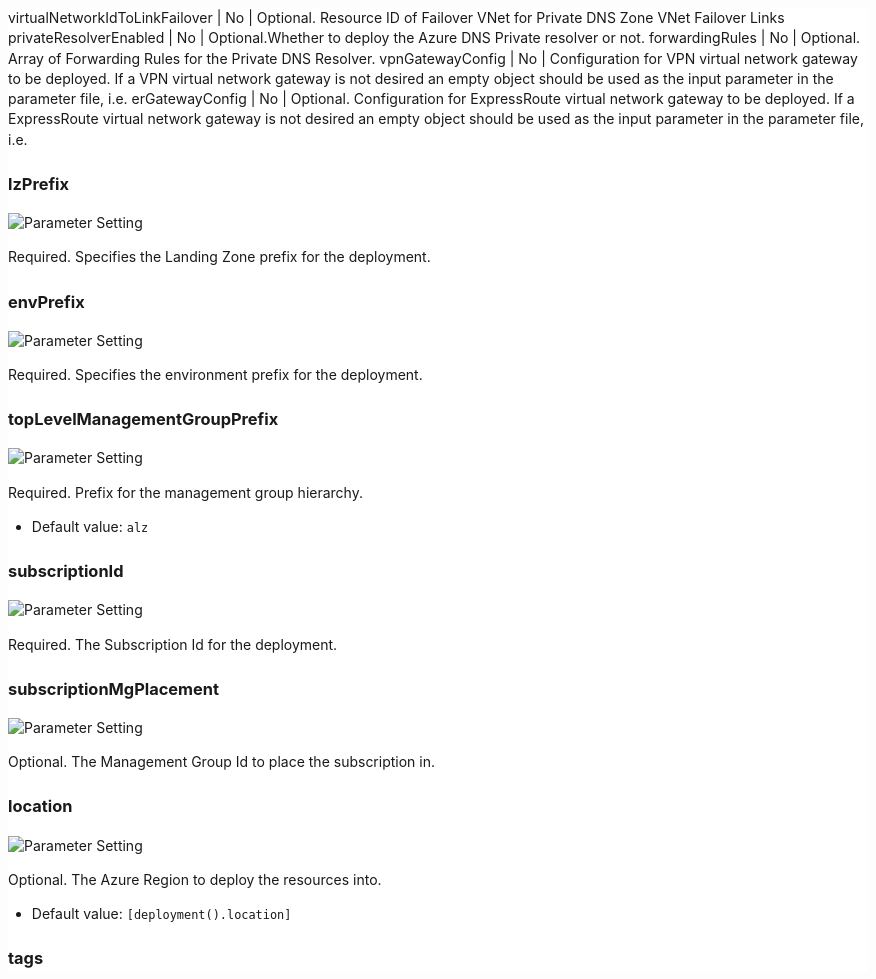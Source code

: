 virtualNetworkIdToLinkFailover | No       | Optional. Resource ID of Failover VNet for Private DNS Zone VNet Failover Links
privateResolverEnabled | No       | Optional.Whether to deploy the Azure DNS Private resolver or not.
forwardingRules | No       | Optional. Array of Forwarding Rules for the Private DNS Resolver.
vpnGatewayConfig | No       | Configuration for VPN virtual network gateway to be deployed. If a VPN virtual network gateway is not desired an empty object should be used as the input parameter in the parameter file, i.e.
erGatewayConfig | No       | Optional. Configuration for ExpressRoute virtual network gateway to be deployed. If a ExpressRoute virtual network gateway is not desired an empty object should be used as the input parameter in the parameter file, i.e.

### lzPrefix

![Parameter Setting](https://img.shields.io/badge/parameter-required-orange?style=flat-square)

Required. Specifies the Landing Zone prefix for the deployment.

### envPrefix

![Parameter Setting](https://img.shields.io/badge/parameter-required-orange?style=flat-square)

Required. Specifies the environment prefix for the deployment.

### topLevelManagementGroupPrefix

![Parameter Setting](https://img.shields.io/badge/parameter-optional-green?style=flat-square)

Required. Prefix for the management group hierarchy.

- Default value: `alz`

### subscriptionId

![Parameter Setting](https://img.shields.io/badge/parameter-required-orange?style=flat-square)

Required. The Subscription Id for the deployment.

### subscriptionMgPlacement

![Parameter Setting](https://img.shields.io/badge/parameter-optional-green?style=flat-square)

Optional. The Management Group Id to place the subscription in.

### location

![Parameter Setting](https://img.shields.io/badge/parameter-optional-green?style=flat-square)

Optional. The Azure Region to deploy the resources into.

- Default value: `[deployment().location]`

### tags
